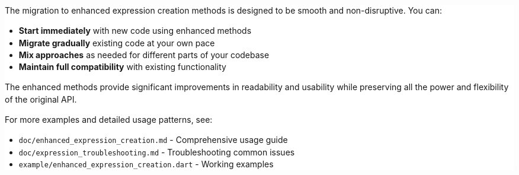 The migration to enhanced expression creation methods is designed to be smooth and non-disruptive. You can:

- **Start immediately** with new code using enhanced methods
- **Migrate gradually** existing code at your own pace
- **Mix approaches** as needed for different parts of your codebase
- **Maintain full compatibility** with existing functionality

The enhanced methods provide significant improvements in readability and usability while preserving all the power and flexibility of the original API.

For more examples and detailed usage patterns, see:
- `doc/enhanced_expression_creation.md` - Comprehensive usage guide
- `doc/expression_troubleshooting.md` - Troubleshooting common issues
- `example/enhanced_expression_creation.dart` - Working examples